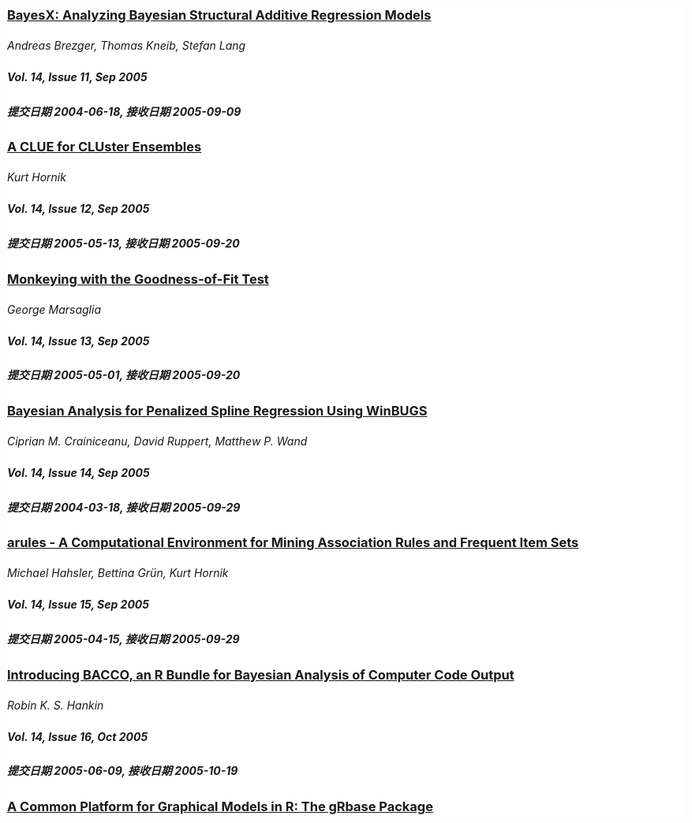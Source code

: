 ### [BayesX: Analyzing Bayesian Structural Additive Regression Models](/jstatsoft/v14/i11.html)

*Andreas Brezger, Thomas Kneib, Stefan Lang*

##### Vol. 14, Issue 11, Sep 2005

##### 提交日期 2004-06-18, 接收日期 2005-09-09

### [A CLUE for CLUster Ensembles](/jstatsoft/v14/i12.html)

*Kurt Hornik*

##### Vol. 14, Issue 12, Sep 2005

##### 提交日期 2005-05-13, 接收日期 2005-09-20

### [Monkeying with the Goodness-of-Fit Test](/jstatsoft/v14/i13.html)

*George Marsaglia*

##### Vol. 14, Issue 13, Sep 2005

##### 提交日期 2005-05-01, 接收日期 2005-09-20

### [Bayesian Analysis for Penalized Spline Regression Using WinBUGS](/jstatsoft/v14/i14.html)

*Ciprian M. Crainiceanu, David Ruppert, Matthew P. Wand*

##### Vol. 14, Issue 14, Sep 2005

##### 提交日期 2004-03-18, 接收日期 2005-09-29

### [arules - A Computational Environment for Mining Association Rules and Frequent Item Sets](/jstatsoft/v14/i15.html)

*Michael Hahsler, Bettina Grün, Kurt Hornik*

##### Vol. 14, Issue 15, Sep 2005

##### 提交日期 2005-04-15, 接收日期 2005-09-29

### [Introducing BACCO, an R Bundle for Bayesian Analysis of Computer Code Output](/jstatsoft/v14/i16.html)

*Robin K. S. Hankin*

##### Vol. 14, Issue 16, Oct 2005

##### 提交日期 2005-06-09, 接收日期 2005-10-19

### [A Common Platform for Graphical Models in R: The gRbase Package](/jstatsoft/v14/i17.html)
